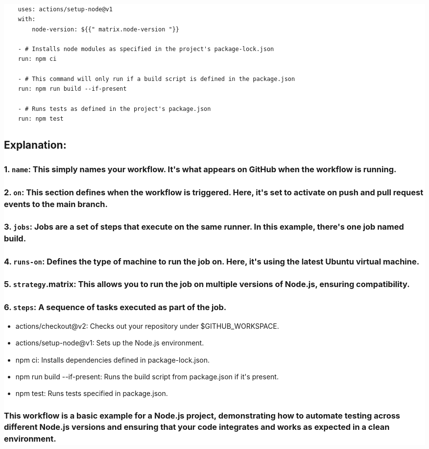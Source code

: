```
    uses: actions/setup-node@v1
    with:
        node-version: ${{" matrix.node-version "}}

    - # Installs node modules as specified in the project's package-lock.json
    run: npm ci

    - # This command will only run if a build script is defined in the package.json
    run: npm run build --if-present

    - # Runs tests as defined in the project's package.json
    run: npm test

```

## Explanation:

### 1. `name`: This simply names your workflow. It's what appears on GitHub when the workflow is running.

### 2. `on`: This section defines when the workflow is triggered. Here, it's set to activate on push and pull request events to the main branch.

### 3. `jobs`: Jobs are a set of steps that execute on the same runner. In this example, there's one job named build.

### 4. `runs-on`: Defines the type of machine to run the job on. Here, it's using the latest Ubuntu virtual machine.

### 5. `strategy`.matrix: This allows you to run the job on multiple versions of Node.js, ensuring compatibility.

### 6. `steps`: A sequence of tasks executed as part of the job.

- actions/checkout@v2: Checks out your repository under $GITHUB_WORKSPACE.

- actions/setup-node@v1: Sets up the Node.js environment.

- npm ci: Installs dependencies defined in package-lock.json.

- npm run build --if-present: Runs the build script from package.json if it's present.

- npm test: Runs tests specified in package.json.

### This workflow is a basic example for a Node.js project, demonstrating how to automate testing across different Node.js versions and ensuring that your code integrates and works as expected in a clean environment.
